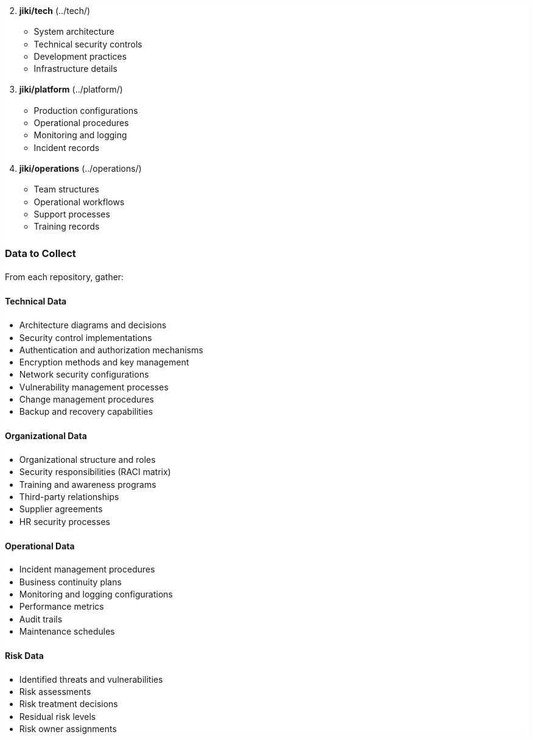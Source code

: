 2. **jiki/tech** (../tech/)
   - System architecture
   - Technical security controls
   - Development practices
   - Infrastructure details

3. **jiki/platform** (../platform/)
   - Production configurations
   - Operational procedures
   - Monitoring and logging
   - Incident records

4. **jiki/operations** (../operations/)
   - Team structures
   - Operational workflows
   - Support processes
   - Training records

### Data to Collect

From each repository, gather:

#### Technical Data
- Architecture diagrams and decisions
- Security control implementations
- Authentication and authorization mechanisms
- Encryption methods and key management
- Network security configurations
- Vulnerability management processes
- Change management procedures
- Backup and recovery capabilities

#### Organizational Data
- Organizational structure and roles
- Security responsibilities (RACI matrix)
- Training and awareness programs
- Third-party relationships
- Supplier agreements
- HR security processes

#### Operational Data
- Incident management procedures
- Business continuity plans
- Monitoring and logging configurations
- Performance metrics
- Audit trails
- Maintenance schedules

#### Risk Data
- Identified threats and vulnerabilities
- Risk assessments
- Risk treatment decisions
- Residual risk levels
- Risk owner assignments
